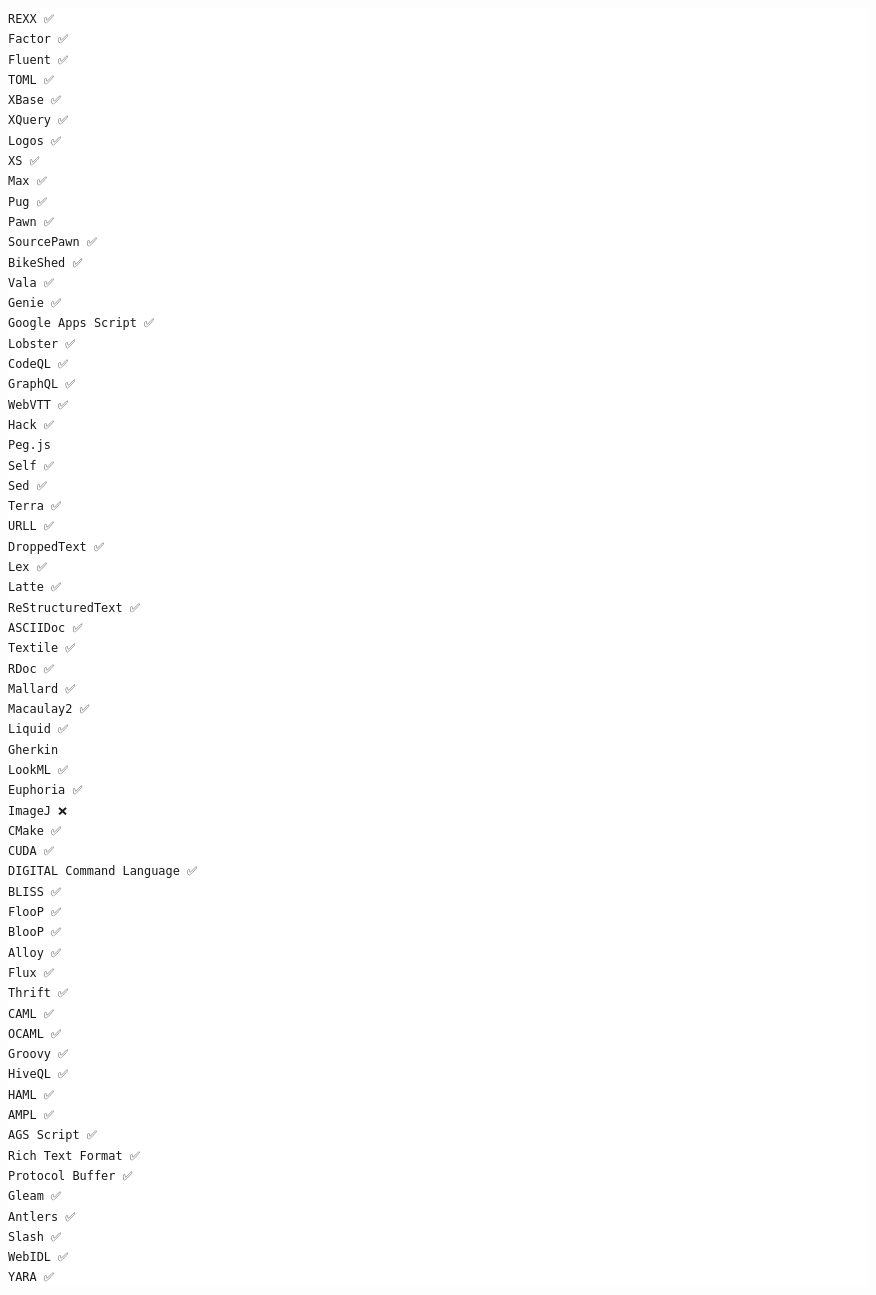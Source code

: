 ```text
REXX ✅️
Factor ✅️
Fluent ✅️
TOML ✅️
XBase ✅️
XQuery ✅️
Logos ✅️
XS ✅️
Max ✅️
Pug ✅️
Pawn ✅️
SourcePawn ✅️
BikeShed ✅️
Vala ✅️
Genie ✅️
Google Apps Script ✅️
Lobster ✅️
CodeQL ✅️
GraphQL ✅️
WebVTT ✅️
Hack ✅️
Peg.js
Self ✅️
Sed ✅️
Terra ✅️
URLL ✅️
DroppedText ✅️
Lex ✅️
Latte ✅️
ReStructuredText ✅️
ASCIIDoc ✅️
Textile ✅️
RDoc ✅️
Mallard ✅️
Macaulay2 ✅️
Liquid ✅️
Gherkin
LookML ✅️
Euphoria ✅️
ImageJ ❌️
CMake ✅️
CUDA ✅️
DIGITAL Command Language ✅️
BLISS ✅️
FlooP ✅️
BlooP ✅️
Alloy ✅️
Flux ✅️
Thrift ✅️
CAML ✅️
OCAML ✅️
Groovy ✅️
HiveQL ✅️
HAML ✅️
AMPL ✅️
AGS Script ✅️
Rich Text Format ✅️
Protocol Buffer ✅️
Gleam ✅️
Antlers ✅️
Slash ✅️
WebIDL ✅️
YARA ✅️
```